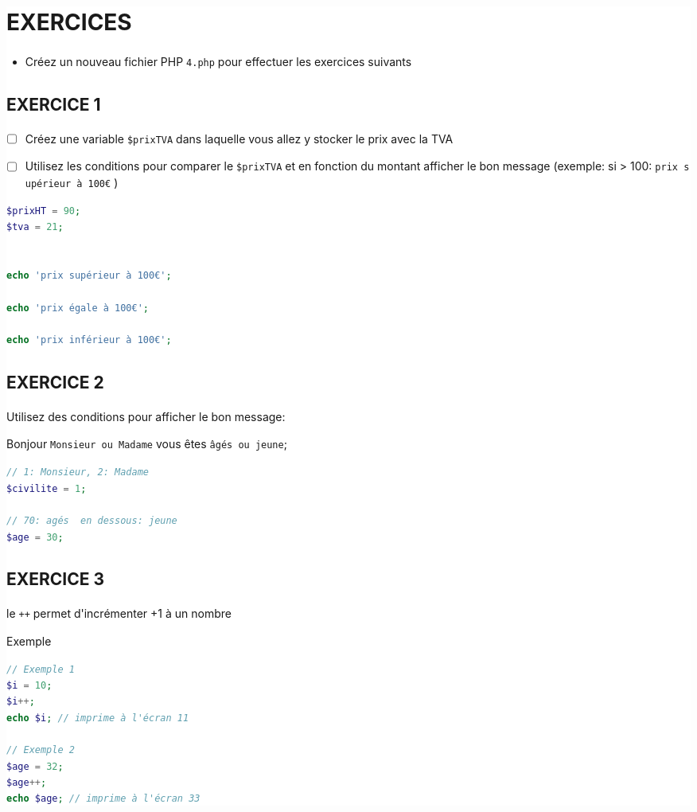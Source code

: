 # EXERCICES

- Créez un nouveau fichier PHP `4.php` pour effectuer les exercices suivants


## EXERCICE 1

- [ ] Créez une variable `$prixTVA` dans laquelle vous allez y stocker le prix avec la TVA
- [ ] Utilisez les conditions pour comparer le `$prixTVA`  et en fonction du montant afficher le bon message (exemple: si > 100: `prix supérieur à 100€` )



```php
$prixHT = 90;
$tva = 21;


echo 'prix supérieur à 100€';

echo 'prix égale à 100€';

echo 'prix inférieur à 100€';


```


## EXERCICE 2

Utilisez des conditions pour afficher le bon message:


Bonjour `Monsieur ou Madame` vous êtes `âgés ou jeune`;


```php
// 1: Monsieur, 2: Madame
$civilite = 1;

// 70: agés  en dessous: jeune
$age = 30;

```


## EXERCICE 3

le `++` permet d'incrémenter +1 à un nombre

Exemple

```php
// Exemple 1
$i = 10;
$i++;
echo $i; // imprime à l'écran 11

// Exemple 2
$age = 32;
$age++;
echo $age; // imprime à l'écran 33
```
